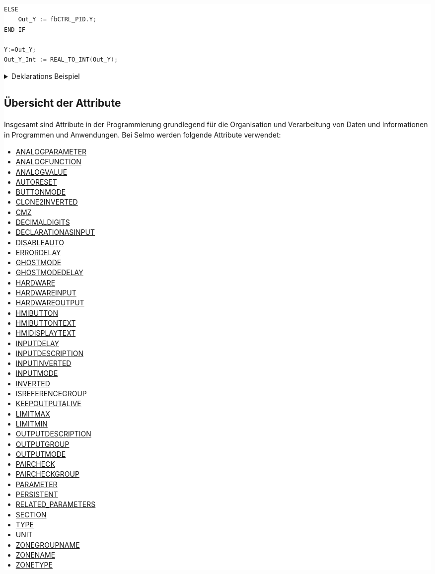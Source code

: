 ```cpp
ELSE
	Out_Y := fbCTRL_PID.Y;
END_IF

Y:=Out_Y;
Out_Y_Int := REAL_TO_INT(Out_Y);
```

<details><summary> Deklarations Beispiel </summary></details>

## Übersicht der Attribute
Insgesamt sind Attribute in der Programmierung grundlegend für die Organisation und Verarbeitung von Daten und Informationen in Programmen und Anwendungen.
Bei Selmo werden folgende Attribute verwendet:

- [ANALOGPARAMETER](#analogparameter)
- [ANALOGFUNCTION](#analogfunction)
- [ANALOGVALUE](#analogvalue)
- [AUTORESET](#autoreset)
- [BUTTONMODE](#buttonmode) 
- [CLONE2INVERTED](#clone2inverted)
- [CMZ](#cmz)
- [DECIMALDIGITS](#decimaldigits) 
- [DECLARATIONASINPUT](#declarationasinput)
- [DISABLEAUTO](#disableauto)
- [ERRORDELAY](#errordelay)
- [GHOSTMODE](#ghostmode)
- [GHOSTMODEDELAY](#ghostmodedelay)
- [HARDWARE](#hardware)
- [HARDWAREINPUT](#hardwareinput)
- [HARDWAREOUTPUT](#hardwareoutput)
- [HMIBUTTON](#hmibutton)
- [HMIBUTTONTEXT](#hmibuttontext)
- [HMIDISPLAYTEXT](#hmidisplaytext)
- [INPUTDELAY](#inputdelay)
- [INPUTDESCRIPTION](#inputdescription)
- [INPUTINVERTED](#inputinverted)
- [INPUTMODE](#inputmode)
- [INVERTED](#inverted)
- [ISREFERENCEGROUP](#isreferencegroup)
- [KEEPOUTPUTALIVE](#keepoutputalive)
- [LIMITMAX](#limitmax)
- [LIMITMIN](#limitmin)
- [OUTPUTDESCRIPTION](#outputdescription)
- [OUTPUTGROUP](#outputgroup)
- [OUTPUTMODE](#outputmode)
- [PAIRCHECK](#paircheck)
- [PAIRCHECKGROUP](#paircheckgroup)
- [PARAMETER](#parameter)
- [PERSISTENT](#persistent)
- [RELATED_PARAMETERS](#related_parameters)
- [SECTION](#section)
- [TYPE](#type)
- [UNIT](#unit)
- [ZONEGROUPNAME](#zonegroupname)
- [ZONENAME](#zonename)
- [ZONETYPE](#zonetype)

